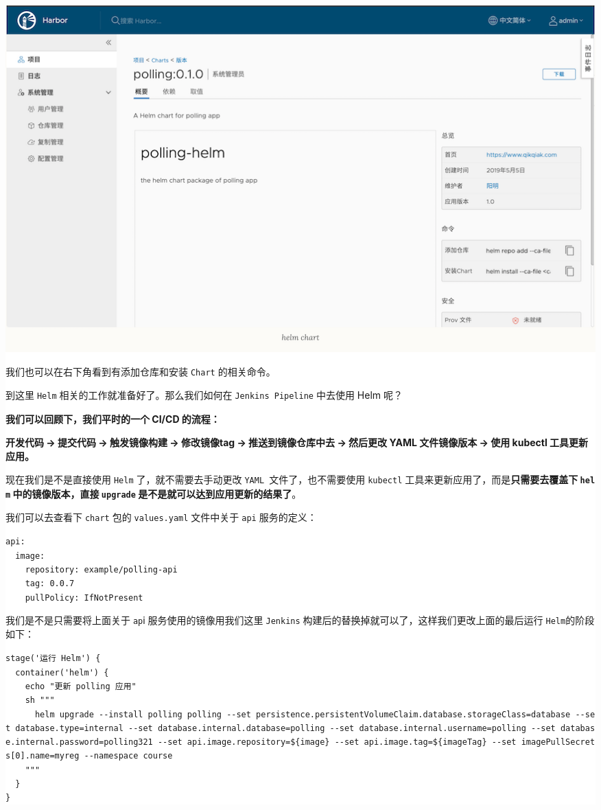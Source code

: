 ![Alt Image Text](images/5_3.png "Body image")

我们也可以在右下角看到有添加仓库和安装 `Chart` 的相关命令。

到这里 `Helm` 相关的工作就准备好了。那么我们如何在 `Jenkins Pipeline` 中去使用 Helm 呢？

**我们可以回顾下，我们平时的一个 CI/CD 的流程：**

**开发代码 -> 提交代码 -> 触发镜像构建 -> 修改镜像tag -> 推送到镜像仓库中去 -> 然后更改 YAML 文件镜像版本 -> 使用 kubectl 工具更新应用。**

现在我们是不是直接使用 `Helm` 了，就不需要去手动更改 `YAML `文件了，也不需要使用 `kubectl` 工具来更新应用了，而是**只需要去覆盖下 `helm` 中的镜像版本，直接 `upgrade` 是不是就可以达到应用更新的结果了**。

我们可以去查看下 `chart` 包的 `values.yaml` 文件中关于 `api` 服务的定义：

```
api:
  image:
    repository: example/polling-api
    tag: 0.0.7
    pullPolicy: IfNotPresent
```

我们是不是只需要将上面关于 `ap`i 服务使用的镜像用我们这里 `Jenkins` 构建后的替换掉就可以了，这样我们更改上面的最后运行 `Helm`的阶段如下：

```
stage('运行 Helm') {
  container('helm') {
    echo "更新 polling 应用"
    sh """
      helm upgrade --install polling polling --set persistence.persistentVolumeClaim.database.storageClass=database --set database.type=internal --set database.internal.database=polling --set database.internal.username=polling --set database.internal.password=polling321 --set api.image.repository=${image} --set api.image.tag=${imageTag} --set imagePullSecrets[0].name=myreg --namespace course
    """
  }
}
```

